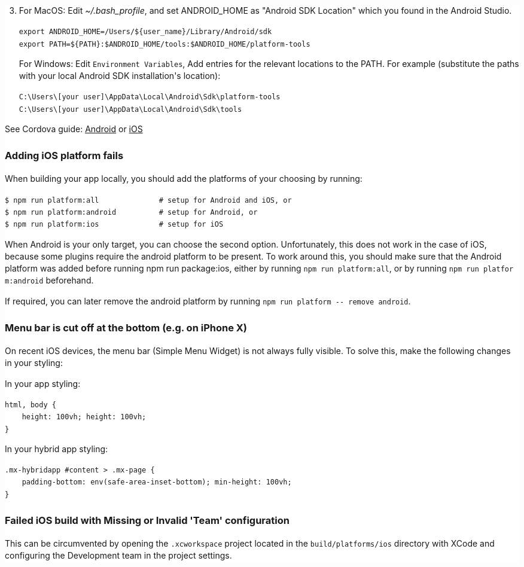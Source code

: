 3. For MacOS: Edit *~/.bash_profile*, and set ANDROID_HOME as "Android SDK Location" which you found in the Android Studio.
    ```
    export ANDROID_HOME=/Users/${user_name}/Library/Android/sdk
    export PATH=${PATH}:$ANDROID_HOME/tools:$ANDROID_HOME/platform-tools
    ```
    For Windows: Edit `Environment Variables`, Add entries for the relevant locations to the PATH. For example (substitute the paths with your local Android SDK installation's location):
    ```
    C:\Users\[your user]\AppData\Local\Android\Sdk\platform-tools
    C:\Users\[your user]\AppData\Local\Android\Sdk\tools
    ```
    
See Cordova guide: [Android](https://cordova.apache.org/docs/en/latest/guide/platforms/android/index.html) or [iOS](https://cordova.apache.org/docs/en/latest/guide/platforms/ios/index.html)


### Adding iOS platform fails

When building your app locally, you should add the platforms of your choosing by running:

```
$ npm run platform:all              # setup for Android and iOS, or
$ npm run platform:android          # setup for Android, or
$ npm run platform:ios              # setup for iOS
```

When Android is your only target, you can choose the second option.
Unfortunately, this does not work in the case of iOS, because some plugins require the android platform to be present.
To work around this, you should make sure that the Android platform was added before running npm run package:ios, either by running `npm run platform:all`, or by running `npm run platform:android` beforehand.

If required, you can later remove the android platform by running `npm run platform -- remove android`.

### Menu bar is cut off at the bottom (e.g. on iPhone X)

On recent iOS devices, the menu bar (Simple Menu Widget) is not always fully visible.
To solve this, make the following changes in your styling:

In your app styling:

```
html, body {
    height: 100vh; height: 100vh;
}
```

In your hybrid app styling:

```
.mx-hybridapp #content > .mx-page {
    padding-bottom: env(safe-area-inset-bottom); min-height: 100vh;
}
```

### Failed iOS build with Missing or Invalid 'Team' configuration

This can be circumvented by opening the `.xcworkspace` project located in the `build/platforms/ios` directory with XCode and configuring the Development team in the project settings.
